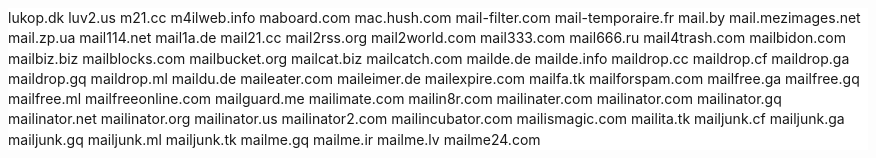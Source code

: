 lukop.dk
luv2.us
m21.cc
m4ilweb.info
maboard.com
mac.hush.com
mail-filter.com
mail-temporaire.fr
mail.by
mail.mezimages.net
mail.zp.ua
mail114.net
mail1a.de
mail21.cc
mail2rss.org
mail2world.com
mail333.com
mail666.ru
mail4trash.com
mailbidon.com
mailbiz.biz
mailblocks.com
mailbucket.org
mailcat.biz
mailcatch.com
mailde.de
mailde.info
maildrop.cc
maildrop.cf
maildrop.ga
maildrop.gq
maildrop.ml
maildu.de
maileater.com
maileimer.de
mailexpire.com
mailfa.tk
mailforspam.com
mailfree.ga
mailfree.gq
mailfree.ml
mailfreeonline.com
mailguard.me
mailimate.com
mailin8r.com
mailinater.com
mailinator.com
mailinator.gq
mailinator.net
mailinator.org
mailinator.us
mailinator2.com
mailincubator.com
mailismagic.com
mailita.tk
mailjunk.cf
mailjunk.ga
mailjunk.gq
mailjunk.ml
mailjunk.tk
mailme.gq
mailme.ir
mailme.lv
mailme24.com